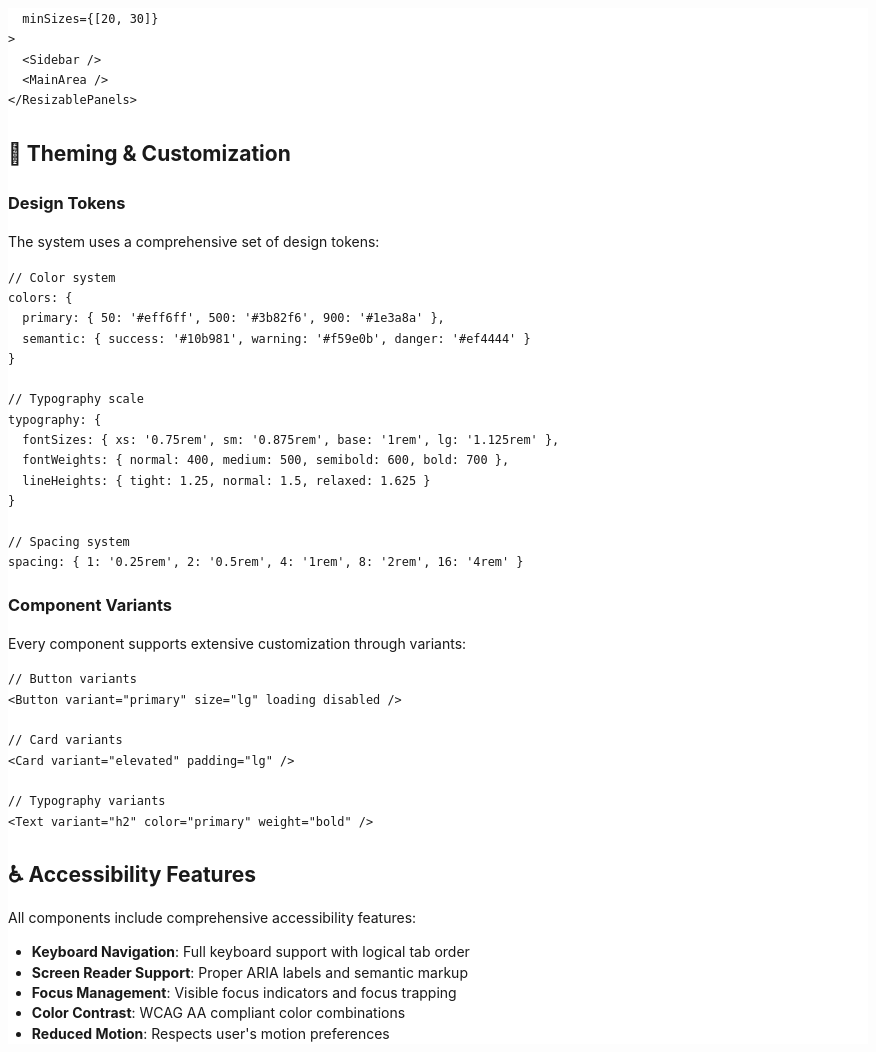 ```tsx
  minSizes={[20, 30]}
>
  <Sidebar />
  <MainArea />
</ResizablePanels>
```

## 🎨 Theming & Customization

### Design Tokens
The system uses a comprehensive set of design tokens:

```tsx
// Color system
colors: {
  primary: { 50: '#eff6ff', 500: '#3b82f6', 900: '#1e3a8a' },
  semantic: { success: '#10b981', warning: '#f59e0b', danger: '#ef4444' }
}

// Typography scale
typography: {
  fontSizes: { xs: '0.75rem', sm: '0.875rem', base: '1rem', lg: '1.125rem' },
  fontWeights: { normal: 400, medium: 500, semibold: 600, bold: 700 },
  lineHeights: { tight: 1.25, normal: 1.5, relaxed: 1.625 }
}

// Spacing system
spacing: { 1: '0.25rem', 2: '0.5rem', 4: '1rem', 8: '2rem', 16: '4rem' }
```

### Component Variants
Every component supports extensive customization through variants:

```tsx
// Button variants
<Button variant="primary" size="lg" loading disabled />

// Card variants
<Card variant="elevated" padding="lg" />

// Typography variants
<Text variant="h2" color="primary" weight="bold" />
```

## ♿ Accessibility Features

All components include comprehensive accessibility features:

- **Keyboard Navigation**: Full keyboard support with logical tab order
- **Screen Reader Support**: Proper ARIA labels and semantic markup
- **Focus Management**: Visible focus indicators and focus trapping
- **Color Contrast**: WCAG AA compliant color combinations
- **Reduced Motion**: Respects user's motion preferences
